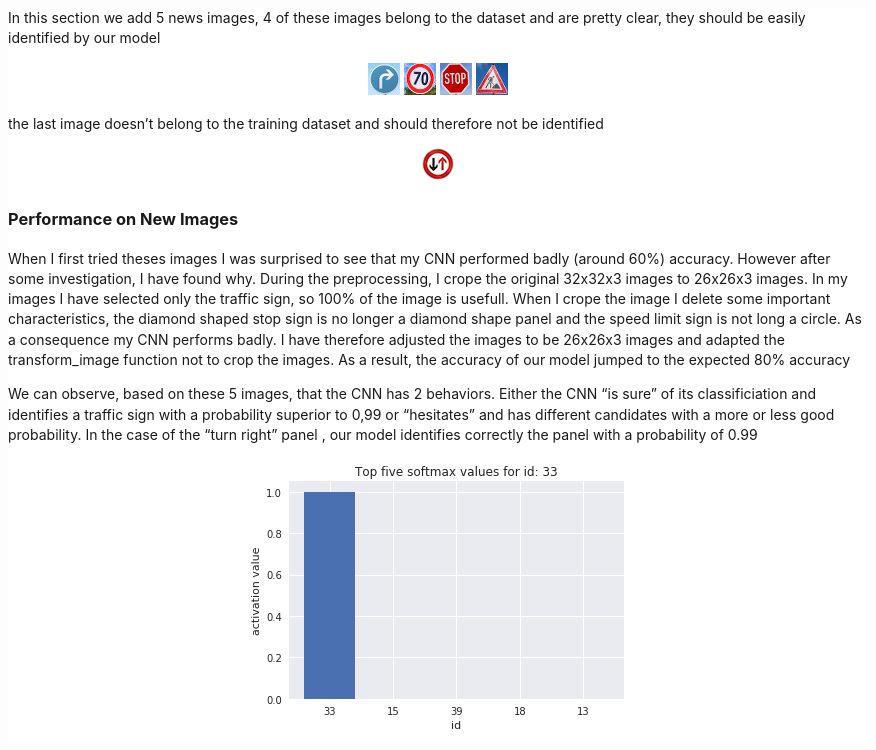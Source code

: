 In this section we add 5 news images, 4 of these images belong to the dataset and are pretty clear, they should be easily identified by our model

<div style="text-align:center">
	<img src="./report_resources/new_in_1.png" >
	<img src="./report_resources/new_in_2.png" >
	<img src="./report_resources/new_in_3.png" >
	<img src="./report_resources/new_in_4.png" >
</div>


the last image doesn’t belong to the training dataset and should therefore not be identified

<div style="text-align:center">
	<img src="./report_resources/new_not_in.png" >
</div>

### Performance on New Images

When I first tried theses images I was surprised to see that my CNN performed badly (around 60%) accuracy. However after some investigation, I have found why.
During the preprocessing, I crope the original 32x32x3 images to 26x26x3 images. In my images I have selected only the traffic sign, so 100% of the image is usefull. When I crope the image I delete some important characteristics, the diamond shaped stop sign is no longer a diamond shape panel and the speed limit sign is not long a circle. As a consequence my CNN performs badly.
I have therefore adjusted the images to be 26x26x3 images and adapted the transform_image function not to crop the images. As a result, the accuracy of our model jumped to the expected 80% accuracy

We can observe, based on these 5 images, that the CNN has 2 behaviors. Either the CNN “is sure” of its classificiation and identifies a traffic sign with a probability superior to 0,99 or “hesitates” and has different candidates with a more or less good probability.
In the case of the “turn right” panel , our model identifies correctly the panel with a probability of 0.99

<div style="text-align:center">
	<img src="./report_resources/softmax_33.png" >
</div>
